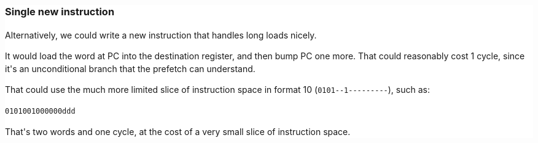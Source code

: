 ### Single new instruction

Alternatively, we could write a new instruction that handles long loads nicely.

It would load the word at PC into the destination register, and then bump PC one
more. That could reasonably cost 1 cycle, since it's an unconditional branch
that the prefetch can understand.

That could use the much more limited slice of instruction space in format 10
(`0101--1---------`), such as:

`0101001000000ddd`

That's two words and one cycle, at the cost of a very small slice of instruction
space.


